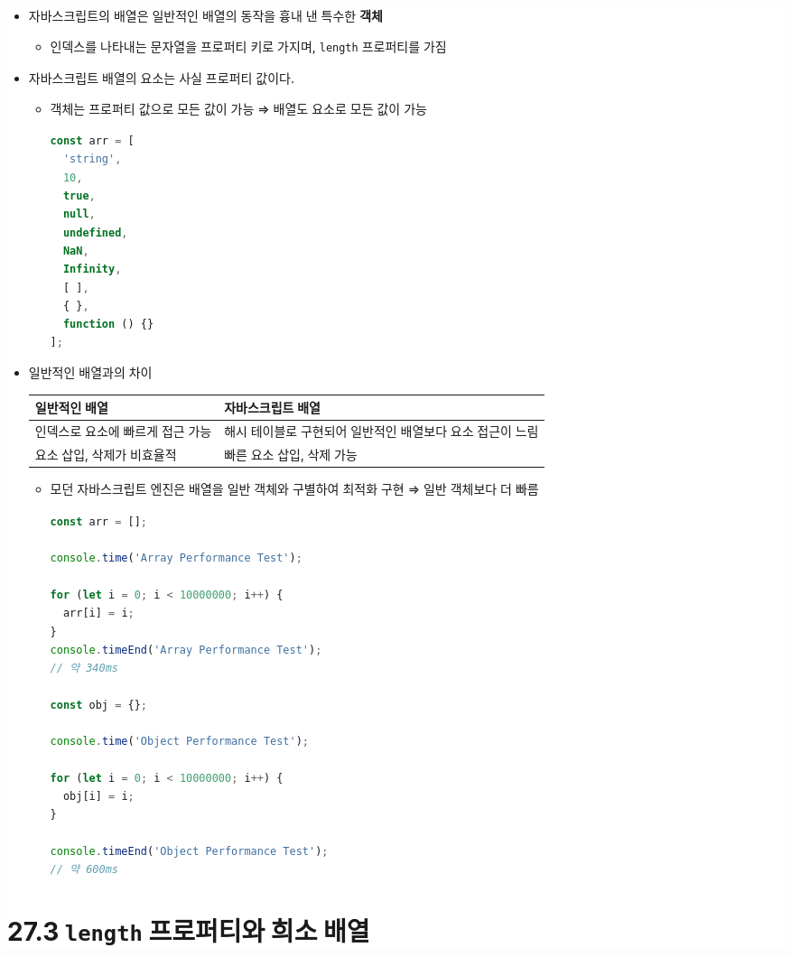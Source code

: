 - 자바스크립트의 배열은 일반적인 배열의 동작을 흉내 낸 특수한 **객체**
    - 인덱스를 나타내는 문자열을 프로퍼티 키로 가지며,
    `length` 프로퍼티를 가짐
- 자바스크립트 배열의 요소는 사실 프로퍼티 값이다.
    - 객체는 프로퍼티 값으로 모든 값이 가능 ⇒ 배열도 요소로 모든 값이 가능
        
        ```jsx
        const arr = [
          'string',
          10,
          true,
          null,
          undefined,
          NaN,
          Infinity,
          [ ],
          { },
          function () {}
        ];
        ```
        
- 일반적인 배열과의 차이
    
    
    | 일반적인 배열 | 자바스크립트 배열 |
    | --- | --- |
    | 인덱스로 요소에 빠르게 접근 가능 | 해시 테이블로 구현되어 일반적인 배열보다 요소 접근이 느림 |
    | 요소 삽입, 삭제가 비효율적 | 빠른 요소 삽입, 삭제 가능 |
    - 모던 자바스크립트 엔진은 배열을 일반 객체와 구별하여 최적화 구현 ⇒ 일반 객체보다 더 빠름
        
        ```jsx
        const arr = [];
        
        console.time('Array Performance Test');
        
        for (let i = 0; i < 10000000; i++) {
          arr[i] = i;
        }
        console.timeEnd('Array Performance Test');
        // 약 340ms
        
        const obj = {};
        
        console.time('Object Performance Test');
        
        for (let i = 0; i < 10000000; i++) {
          obj[i] = i;
        }
        
        console.timeEnd('Object Performance Test');
        // 약 600ms
        ```
        

# 27.3 `length` 프로퍼티와 희소 배열
